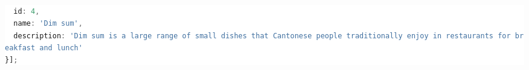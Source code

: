```js data.js
  id: 4,
  name: 'Dim sum',
  description: 'Dim sum is a large range of small dishes that Cantonese people traditionally enjoy in restaurants for breakfast and lunch'
}];
```

</Sandpack>

</Solution>

</Challenges>